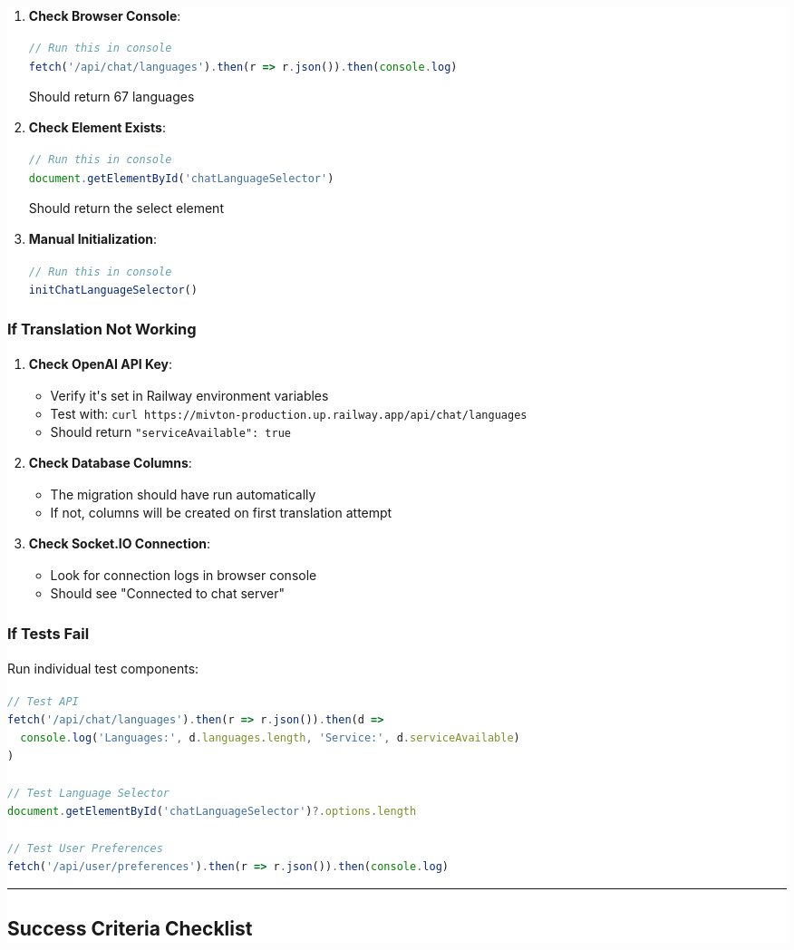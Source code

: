 1. **Check Browser Console**:
   ```javascript
   // Run this in console
   fetch('/api/chat/languages').then(r => r.json()).then(console.log)
   ```
   Should return 67 languages

2. **Check Element Exists**:
   ```javascript
   // Run this in console
   document.getElementById('chatLanguageSelector')
   ```
   Should return the select element

3. **Manual Initialization**:
   ```javascript
   // Run this in console
   initChatLanguageSelector()
   ```

### If Translation Not Working

1. **Check OpenAI API Key**:
   - Verify it's set in Railway environment variables
   - Test with: `curl https://mivton-production.up.railway.app/api/chat/languages`
   - Should return `"serviceAvailable": true`

2. **Check Database Columns**:
   - The migration should have run automatically
   - If not, columns will be created on first translation attempt

3. **Check Socket.IO Connection**:
   - Look for connection logs in browser console
   - Should see "Connected to chat server"

### If Tests Fail

Run individual test components:
```javascript
// Test API
fetch('/api/chat/languages').then(r => r.json()).then(d => 
  console.log('Languages:', d.languages.length, 'Service:', d.serviceAvailable)
)

// Test Language Selector
document.getElementById('chatLanguageSelector')?.options.length

// Test User Preferences
fetch('/api/user/preferences').then(r => r.json()).then(console.log)
```

---

## Success Criteria Checklist
